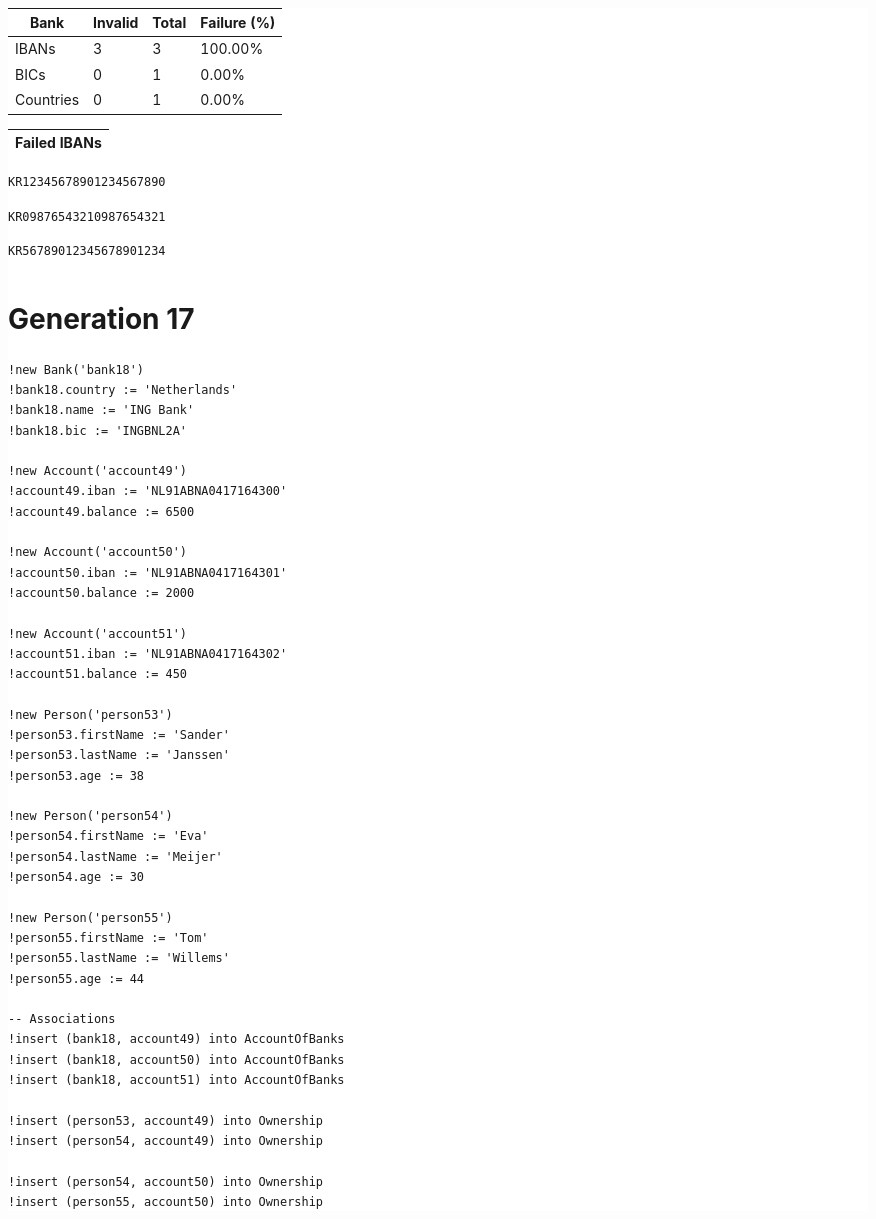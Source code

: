 | Bank | Invalid | Total | Failure (%) | 
|---|---|---|---| 
| IBANs | 3 | 3 | 100.00% |
| BICs | 0 | 1 | 0.00% |
| Countries | 0 | 1 | 0.00% |

| Failed IBANs | 
|---| 
```
KR12345678901234567890
```
```
KR09876543210987654321
```
```
KR56789012345678901234
```

# Generation 17
```
!new Bank('bank18')
!bank18.country := 'Netherlands'
!bank18.name := 'ING Bank'
!bank18.bic := 'INGBNL2A'

!new Account('account49')
!account49.iban := 'NL91ABNA0417164300'
!account49.balance := 6500

!new Account('account50')
!account50.iban := 'NL91ABNA0417164301'
!account50.balance := 2000

!new Account('account51')
!account51.iban := 'NL91ABNA0417164302'
!account51.balance := 450

!new Person('person53')
!person53.firstName := 'Sander'
!person53.lastName := 'Janssen'
!person53.age := 38

!new Person('person54')
!person54.firstName := 'Eva'
!person54.lastName := 'Meijer'
!person54.age := 30

!new Person('person55')
!person55.firstName := 'Tom'
!person55.lastName := 'Willems'
!person55.age := 44

-- Associations
!insert (bank18, account49) into AccountOfBanks
!insert (bank18, account50) into AccountOfBanks
!insert (bank18, account51) into AccountOfBanks

!insert (person53, account49) into Ownership
!insert (person54, account49) into Ownership

!insert (person54, account50) into Ownership
!insert (person55, account50) into Ownership
```